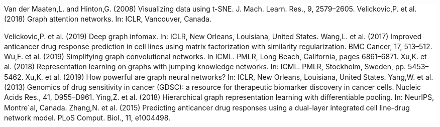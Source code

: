 Van der Maaten,L. and Hinton,G. (2008) Visualizing data using t-SNE. J.
Mach. Learn. Res., 9, 2579–2605.
Velickovic,P. et al. (2018) Graph attention networks. In: ICLR, Vancouver,
Canada.

Velickovic,P. et al. (2019) Deep graph infomax. In: ICLR, New Orleans,
Louisiana, United States.
Wang,L. et al. (2017) Improved anticancer drug response prediction in cell
lines using matrix factorization with similarity regularization. BMC Cancer,
17, 513–512.
Wu,F. et al. (2019) Simplifying graph convolutional networks. In ICML.
PMLR, Long Beach, California, pages 6861–6871.
Xu,K. et al. (2018) Representation learning on graphs with jumping knowledge networks. In: ICML. PMLR, Stockholm, Sweden, pp. 5453–5462.
Xu,K. et al. (2019) How powerful are graph neural networks? In: ICLR, New
Orleans, Louisiana, United States.
Yang,W. et al. (2013) Genomics of drug sensitivity in cancer (GDSC): a resource for therapeutic biomarker discovery in cancer cells. Nucleic Acids
Res., 41, D955–D961.
Ying,Z. et al. (2018) Hierarchical graph representation learning with differentiable pooling. In: NeurIPS, Montre´al, Canada.
Zhang,N. et al. (2015) Predicting anticancer drug responses using a dual-layer
integrated cell line-drug network model. PLoS Comput. Biol., 11,
e1004498.


